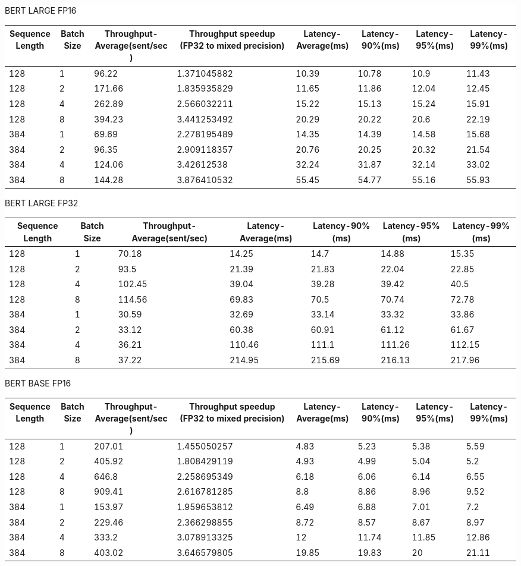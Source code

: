 BERT LARGE FP16

| Sequence Length | Batch Size | Throughput-Average(sent/sec) | Throughput speedup (FP32 to mixed precision) | Latency-Average(ms) | Latency-90%(ms) | Latency-95%(ms) | Latency-99%(ms) |
|-----------------|------------|------------------------------|----------------------------------------------|---------------------|-----------------|-----------------|-----------------|
| 128 | 1 | 96.22  | 1.371045882 | 10.39 | 10.78 | 10.9  | 11.43 |
| 128 | 2 | 171.66 | 1.835935829 | 11.65 | 11.86 | 12.04 | 12.45 |
| 128 | 4 | 262.89 | 2.566032211 | 15.22 | 15.13 | 15.24 | 15.91 |
| 128 | 8 | 394.23 | 3.441253492 | 20.29 | 20.22 | 20.6  | 22.19 |
| 384 | 1 | 69.69  | 2.278195489 | 14.35 | 14.39 | 14.58 | 15.68 |
| 384 | 2 | 96.35  | 2.909118357 | 20.76 | 20.25 | 20.32 | 21.54 |
| 384 | 4 | 124.06 | 3.42612538  | 32.24 | 31.87 | 32.14 | 33.02 |
| 384 | 8 | 144.28 | 3.876410532 | 55.45 | 54.77 | 55.16 | 55.93 |

BERT LARGE FP32

| Sequence Length | Batch Size | Throughput-Average(sent/sec) | Latency-Average(ms) | Latency-90%(ms) | Latency-95%(ms) | Latency-99%(ms) |
|-----------------|------------|------------------------------|---------------------|-----------------|-----------------|-----------------|
| 128 | 1 | 70.18  | 14.25  | 14.7   | 14.88  | 15.35  |
| 128 | 2 | 93.5   | 21.39  | 21.83  | 22.04  | 22.85  |
| 128 | 4 | 102.45 | 39.04  | 39.28  | 39.42  | 40.5   |
| 128 | 8 | 114.56 | 69.83  | 70.5   | 70.74  | 72.78  |
| 384 | 1 | 30.59  | 32.69  | 33.14  | 33.32  | 33.86  |
| 384 | 2 | 33.12  | 60.38  | 60.91  | 61.12  | 61.67  |
| 384 | 4 | 36.21  | 110.46 | 111.1  | 111.26 | 112.15 |
| 384 | 8 | 37.22  | 214.95 | 215.69 | 216.13 | 217.96 |

BERT BASE FP16

| Sequence Length | Batch Size | Throughput-Average(sent/sec) | Throughput speedup (FP32 to mixed precision) | Latency-Average(ms) | Latency-90%(ms) | Latency-95%(ms) | Latency-99%(ms) |
|-----------------|------------|------------------------------|----------------------------------------------|---------------------|-----------------|-----------------|-----------------|
| 128 | 1 | 207.01 | 1.455050257 | 4.83  | 5.23  | 5.38  | 5.59  |
| 128 | 2 | 405.92 | 1.808429119 | 4.93  | 4.99  | 5.04  | 5.2   |
| 128 | 4 | 646.8  | 2.258695349 | 6.18  | 6.06  | 6.14  | 6.55  |
| 128 | 8 | 909.41 | 2.616781285 | 8.8   | 8.86  | 8.96  | 9.52  |
| 384 | 1 | 153.97 | 1.959653812 | 6.49  | 6.88  | 7.01  | 7.2   |
| 384 | 2 | 229.46 | 2.366298855 | 8.72  | 8.57  | 8.67  | 8.97  |
| 384 | 4 | 333.2  | 3.078913325 | 12    | 11.74 | 11.85 | 12.86 |
| 384 | 8 | 403.02 | 3.646579805 | 19.85 | 19.83 | 20    | 21.11 |
